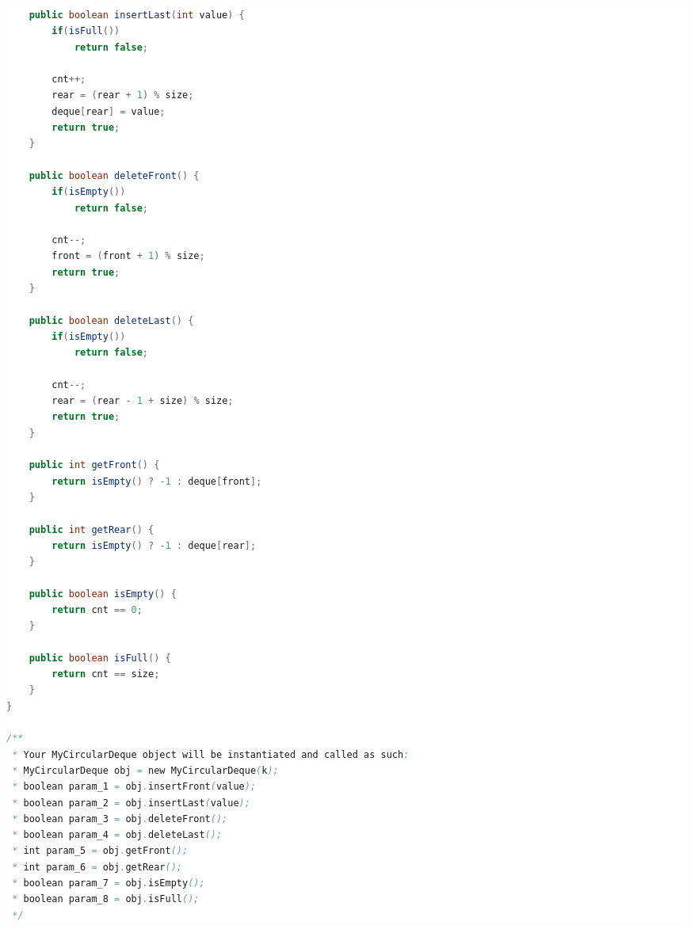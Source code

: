 ```java
    public boolean insertLast(int value) {
        if(isFull())
            return false;
        
        cnt++;
        rear = (rear + 1) % size;
        deque[rear] = value;
        return true;
    }
    
    public boolean deleteFront() {
        if(isEmpty())
            return false;

        cnt--;
        front = (front + 1) % size;
        return true;
    }
    
    public boolean deleteLast() {
        if(isEmpty())
            return false;

        cnt--;
        rear = (rear - 1 + size) % size;
        return true;
    }
    
    public int getFront() {
        return isEmpty() ? -1 : deque[front];
    }
    
    public int getRear() {
        return isEmpty() ? -1 : deque[rear];
    }
    
    public boolean isEmpty() {
        return cnt == 0;
    }
    
    public boolean isFull() {
        return cnt == size;
    }
}

/**
 * Your MyCircularDeque object will be instantiated and called as such:
 * MyCircularDeque obj = new MyCircularDeque(k);
 * boolean param_1 = obj.insertFront(value);
 * boolean param_2 = obj.insertLast(value);
 * boolean param_3 = obj.deleteFront();
 * boolean param_4 = obj.deleteLast();
 * int param_5 = obj.getFront();
 * int param_6 = obj.getRear();
 * boolean param_7 = obj.isEmpty();
 * boolean param_8 = obj.isFull();
 */
```
